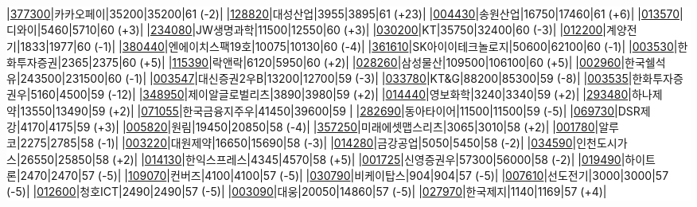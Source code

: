 |[377300](https://finance.daum.net/quotes/A377300)|카카오페이|35200|35200|61 (-2)|
|[128820](https://finance.daum.net/quotes/A128820)|대성산업|3955|3895|61 (+23)|
|[004430](https://finance.daum.net/quotes/A004430)|송원산업|16750|17460|61 (+6)|
|[013570](https://finance.daum.net/quotes/A013570)|디와이|5460|5710|60 (+3)|
|[234080](https://finance.daum.net/quotes/A234080)|JW생명과학|11500|12550|60 (+3)|
|[030200](https://finance.daum.net/quotes/A030200)|KT|35750|32400|60 (-3)|
|[012200](https://finance.daum.net/quotes/A012200)|계양전기|1833|1977|60 (-1)|
|[380440](https://finance.daum.net/quotes/A380440)|엔에이치스팩19호|10075|10130|60 (-4)|
|[361610](https://finance.daum.net/quotes/A361610)|SK아이이테크놀로지|50600|62100|60 (-1)|
|[003530](https://finance.daum.net/quotes/A003530)|한화투자증권|2365|2375|60 (+5)|
|[115390](https://finance.daum.net/quotes/A115390)|락앤락|6120|5950|60 (+2)|
|[028260](https://finance.daum.net/quotes/A028260)|삼성물산|109500|106100|60 (+5)|
|[002960](https://finance.daum.net/quotes/A002960)|한국쉘석유|243500|231500|60 (-1)|
|[003547](https://finance.daum.net/quotes/A003547)|대신증권2우B|13200|12700|59 (-3)|
|[033780](https://finance.daum.net/quotes/A033780)|KT&G|88200|85300|59 (-8)|
|[003535](https://finance.daum.net/quotes/A003535)|한화투자증권우|5160|4500|59 (-12)|
|[348950](https://finance.daum.net/quotes/A348950)|제이알글로벌리츠|3890|3980|59 (+2)|
|[014440](https://finance.daum.net/quotes/A014440)|영보화학|3240|3340|59 (+2)|
|[293480](https://finance.daum.net/quotes/A293480)|하나제약|13550|13490|59 (+2)|
|[071055](https://finance.daum.net/quotes/A071055)|한국금융지주우|41450|39600|59 |
|[282690](https://finance.daum.net/quotes/A282690)|동아타이어|11500|11500|59 (-5)|
|[069730](https://finance.daum.net/quotes/A069730)|DSR제강|4170|4175|59 (+3)|
|[005820](https://finance.daum.net/quotes/A005820)|원림|19450|20850|58 (-4)|
|[357250](https://finance.daum.net/quotes/A357250)|미래에셋맵스리츠|3065|3010|58 (+2)|
|[001780](https://finance.daum.net/quotes/A001780)|알루코|2275|2785|58 (-1)|
|[003220](https://finance.daum.net/quotes/A003220)|대원제약|16650|15690|58 (-3)|
|[014280](https://finance.daum.net/quotes/A014280)|금강공업|5050|5450|58 (-2)|
|[034590](https://finance.daum.net/quotes/A034590)|인천도시가스|26550|25850|58 (+2)|
|[014130](https://finance.daum.net/quotes/A014130)|한익스프레스|4345|4570|58 (+5)|
|[001725](https://finance.daum.net/quotes/A001725)|신영증권우|57300|56000|58 (-2)|
|[019490](https://finance.daum.net/quotes/A019490)|하이트론|2470|2470|57 (-5)|
|[109070](https://finance.daum.net/quotes/A109070)|컨버즈|4100|4100|57 (-5)|
|[030790](https://finance.daum.net/quotes/A030790)|비케이탑스|904|904|57 (-5)|
|[007610](https://finance.daum.net/quotes/A007610)|선도전기|3000|3000|57 (-5)|
|[012600](https://finance.daum.net/quotes/A012600)|청호ICT|2490|2490|57 (-5)|
|[003090](https://finance.daum.net/quotes/A003090)|대웅|20050|14860|57 (-5)|
|[027970](https://finance.daum.net/quotes/A027970)|한국제지|1140|1169|57 (+4)|